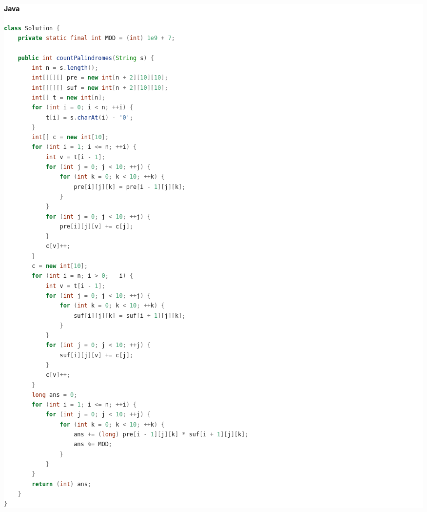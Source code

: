 #### Java

```java
class Solution {
    private static final int MOD = (int) 1e9 + 7;

    public int countPalindromes(String s) {
        int n = s.length();
        int[][][] pre = new int[n + 2][10][10];
        int[][][] suf = new int[n + 2][10][10];
        int[] t = new int[n];
        for (int i = 0; i < n; ++i) {
            t[i] = s.charAt(i) - '0';
        }
        int[] c = new int[10];
        for (int i = 1; i <= n; ++i) {
            int v = t[i - 1];
            for (int j = 0; j < 10; ++j) {
                for (int k = 0; k < 10; ++k) {
                    pre[i][j][k] = pre[i - 1][j][k];
                }
            }
            for (int j = 0; j < 10; ++j) {
                pre[i][j][v] += c[j];
            }
            c[v]++;
        }
        c = new int[10];
        for (int i = n; i > 0; --i) {
            int v = t[i - 1];
            for (int j = 0; j < 10; ++j) {
                for (int k = 0; k < 10; ++k) {
                    suf[i][j][k] = suf[i + 1][j][k];
                }
            }
            for (int j = 0; j < 10; ++j) {
                suf[i][j][v] += c[j];
            }
            c[v]++;
        }
        long ans = 0;
        for (int i = 1; i <= n; ++i) {
            for (int j = 0; j < 10; ++j) {
                for (int k = 0; k < 10; ++k) {
                    ans += (long) pre[i - 1][j][k] * suf[i + 1][j][k];
                    ans %= MOD;
                }
            }
        }
        return (int) ans;
    }
}
```
